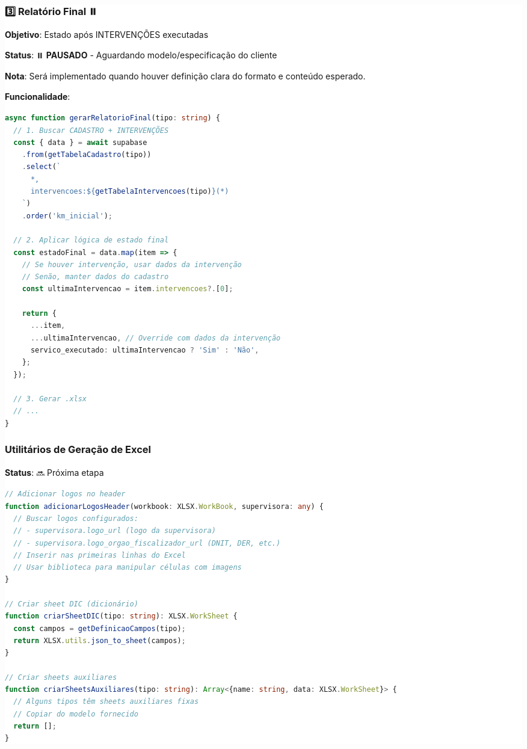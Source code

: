 ### 3️⃣ Relatório Final ⏸️

**Objetivo**: Estado após INTERVENÇÕES executadas

**Status**: ⏸️ **PAUSADO** - Aguardando modelo/especificação do cliente

**Nota**: Será implementado quando houver definição clara do formato e conteúdo esperado.

**Funcionalidade**:

```typescript
async function gerarRelatorioFinal(tipo: string) {
  // 1. Buscar CADASTRO + INTERVENÇÕES
  const { data } = await supabase
    .from(getTabelaCadastro(tipo))
    .select(`
      *,
      intervencoes:${getTabelaIntervencoes(tipo)}(*)
    `)
    .order('km_inicial');

  // 2. Aplicar lógica de estado final
  const estadoFinal = data.map(item => {
    // Se houver intervenção, usar dados da intervenção
    // Senão, manter dados do cadastro
    const ultimaIntervencao = item.intervencoes?.[0];

    return {
      ...item,
      ...ultimaIntervencao, // Override com dados da intervenção
      servico_executado: ultimaIntervencao ? 'Sim' : 'Não',
    };
  });

  // 3. Gerar .xlsx
  // ...
}
```

### Utilitários de Geração de Excel

**Status**: 🔜 Próxima etapa

```typescript
// Adicionar logos no header
function adicionarLogosHeader(workbook: XLSX.WorkBook, supervisora: any) {
  // Buscar logos configurados:
  // - supervisora.logo_url (logo da supervisora)
  // - supervisora.logo_orgao_fiscalizador_url (DNIT, DER, etc.)
  // Inserir nas primeiras linhas do Excel
  // Usar biblioteca para manipular células com imagens
}

// Criar sheet DIC (dicionário)
function criarSheetDIC(tipo: string): XLSX.WorkSheet {
  const campos = getDefinicaoCampos(tipo);
  return XLSX.utils.json_to_sheet(campos);
}

// Criar sheets auxiliares
function criarSheetsAuxiliares(tipo: string): Array<{name: string, data: XLSX.WorkSheet}> {
  // Alguns tipos têm sheets auxiliares fixas
  // Copiar do modelo fornecido
  return [];
}
```
